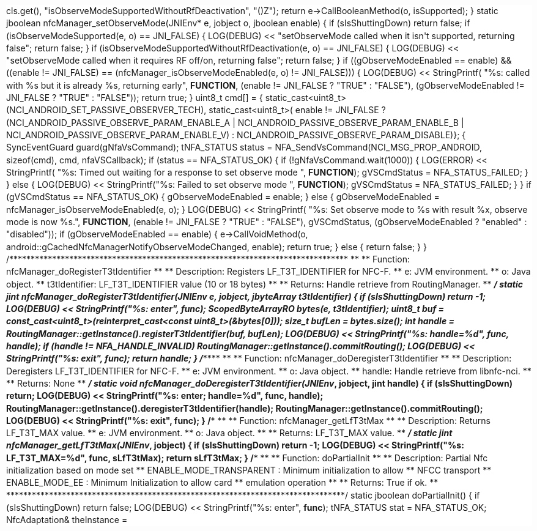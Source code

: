 cls.get(), "isObserveModeSupportedWithoutRfDeactivation", "()Z");  return e->CallBooleanMethod(o, isSupported); } static jboolean nfcManager_setObserveMode(JNIEnv* e, jobject o,                                          jboolean enable) {  if (sIsShuttingDown) return false;  if (isObserveModeSupported(e, o) == JNI_FALSE) {    LOG(DEBUG) << "setObserveMode called when it isn't supported, returning false";    return false;  }   if (isObserveModeSupportedWithoutRfDeactivation(e, o) == JNI_FALSE) {    LOG(DEBUG) << "setObserveMode called when it requires RF off/on, returning false";    return false;  }   if ((gObserveModeEnabled == enable) &&      ((enable != JNI_FALSE) ==       (nfcManager_isObserveModeEnabled(e, o) != JNI_FALSE))) {    LOG(DEBUG) << StringPrintf(        "%s: called with %s but it is already %s, returning early",        __FUNCTION__, (enable != JNI_FALSE ? "TRUE" : "FALSE"),        (gObserveModeEnabled != JNI_FALSE ? "TRUE" : "FALSE"));    return true;  }  uint8_t cmd[] = {      static_cast<uint8_t>(NCI_ANDROID_SET_PASSIVE_OBSERVER_TECH),      static_cast<uint8_t>(          enable != JNI_FALSE              ? (NCI_ANDROID_PASSIVE_OBSERVE_PARAM_ENABLE_A |                           NCI_ANDROID_PASSIVE_OBSERVE_PARAM_ENABLE_B |                           NCI_ANDROID_PASSIVE_OBSERVE_PARAM_ENABLE_V)              : NCI_ANDROID_PASSIVE_OBSERVE_PARAM_DISABLE)};  {    SyncEventGuard guard(gNfaVsCommand);    tNFA_STATUS status = NFA_SendVsCommand(NCI_MSG_PROP_ANDROID, sizeof(cmd),                                           cmd, nfaVSCallback);     if (status == NFA_STATUS_OK) {      if (!gNfaVsCommand.wait(1000)) {        LOG(ERROR) << StringPrintf(            "%s: Timed out waiting for a response to set observe mode ",            __FUNCTION__);        gVSCmdStatus = NFA_STATUS_FAILED;      }    } else {      LOG(DEBUG) << StringPrintf("%s: Failed to set observe mode ",                                 __FUNCTION__);      gVSCmdStatus = NFA_STATUS_FAILED;    }  }   if (gVSCmdStatus == NFA_STATUS_OK) {    gObserveModeEnabled = enable;  } else {    gObserveModeEnabled = nfcManager_isObserveModeEnabled(e, o);  }   LOG(DEBUG) << StringPrintf(      "%s: Set observe mode to %s with result %x, observe mode is now %s.",      __FUNCTION__, (enable != JNI_FALSE ? "TRUE" : "FALSE"), gVSCmdStatus,      (gObserveModeEnabled ? "enabled" : "disabled"));  if (gObserveModeEnabled == enable) {    e->CallVoidMethod(o, android::gCachedNfcManagerNotifyObserveModeChanged,                      enable);    return true;  } else {    return false;  } } /******************************************************************************* ** ** Function:        nfcManager_doRegisterT3tIdentifier ** ** Description:     Registers LF_T3T_IDENTIFIER for NFC-F. **                  e: JVM environment. **                  o: Java object. **                  t3tIdentifier: LF_T3T_IDENTIFIER value (10 or 18 bytes) ** ** Returns:         Handle retrieve from RoutingManager. ** *******************************************************************************/ static jint nfcManager_doRegisterT3tIdentifier(JNIEnv* e, jobject,                                               jbyteArray t3tIdentifier) {  if (sIsShuttingDown) return -1;  LOG(DEBUG) << StringPrintf("%s: enter", __func__);   ScopedByteArrayRO bytes(e, t3tIdentifier);  uint8_t* buf =      const_cast<uint8_t*>(reinterpret_cast<const uint8_t*>(&bytes[0]));  size_t bufLen = bytes.size();  int handle = RoutingManager::getInstance().registerT3tIdentifier(buf, bufLen);   LOG(DEBUG) << StringPrintf("%s: handle=%d", __func__, handle);  if (handle != NFA_HANDLE_INVALID)    RoutingManager::getInstance().commitRouting();  LOG(DEBUG) << StringPrintf("%s: exit", __func__);   return handle; } /******************************************************************************* ** ** Function:        nfcManager_doDeregisterT3tIdentifier ** ** Description:     Deregisters LF_T3T_IDENTIFIER for NFC-F. **                  e: JVM environment. **                  o: Java object. **                  handle: Handle retrieve from libnfc-nci. ** ** Returns:         None ** *******************************************************************************/ static void nfcManager_doDeregisterT3tIdentifier(JNIEnv*, jobject,                                                 jint handle) {  if (sIsShuttingDown) return;  LOG(DEBUG) << StringPrintf("%s: enter; handle=%d", __func__, handle);   RoutingManager::getInstance().deregisterT3tIdentifier(handle);  RoutingManager::getInstance().commitRouting();   LOG(DEBUG) << StringPrintf("%s: exit", __func__); } /******************************************************************************* ** ** Function:        nfcManager_getLfT3tMax ** ** Description:     Returns LF_T3T_MAX value. **                  e: JVM environment. **                  o: Java object. ** ** Returns:         LF_T3T_MAX value. ** *******************************************************************************/ static jint nfcManager_getLfT3tMax(JNIEnv*, jobject) {  if (sIsShuttingDown) return -1;  LOG(DEBUG) << StringPrintf("%s: LF_T3T_MAX=%d", __func__, sLfT3tMax);  return sLfT3tMax; } /******************************************************************************* ** ** Function:        doPartialInit ** ** Description:     Partial Nfc initialization based on mode set **	            ENABLE_MODE_TRANSPARENT : Minimum initialization to allow **                                 NFCC transport **	            ENABLE_MODE_EE : Minimum Initialization to allow card **                                 emulation operation ** ** Returns:         True if ok. ** *******************************************************************************/ static jboolean doPartialInit() {  if (sIsShuttingDown) return false;  LOG(DEBUG) << StringPrintf("%s: enter", __func__);  tNFA_STATUS stat = NFA_STATUS_OK;   NfcAdaptation& theInstance =